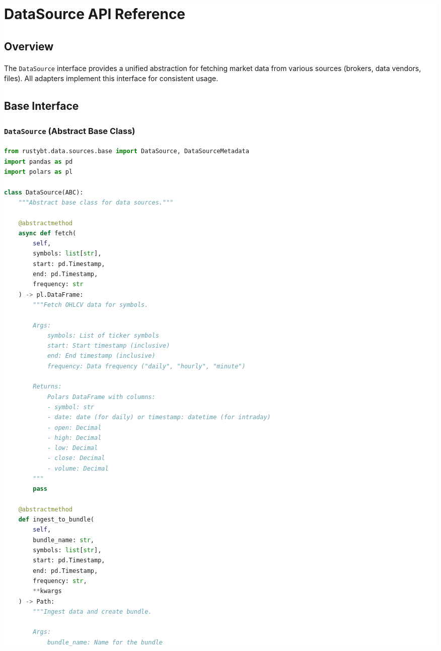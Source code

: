 # DataSource API Reference

## Overview

The `DataSource` interface provides a unified abstraction for fetching market data from various sources (brokers, data vendors, files). All adapters implement this interface for consistent usage.

## Base Interface

### `DataSource` (Abstract Base Class)

```python
from rustybt.data.sources.base import DataSource, DataSourceMetadata
import pandas as pd
import polars as pl

class DataSource(ABC):
    """Abstract base class for data sources."""
    
    @abstractmethod
    async def fetch(
        self,
        symbols: list[str],
        start: pd.Timestamp,
        end: pd.Timestamp,
        frequency: str
    ) -> pl.DataFrame:
        """Fetch OHLCV data for symbols.
        
        Args:
            symbols: List of ticker symbols
            start: Start timestamp (inclusive)
            end: End timestamp (inclusive)
            frequency: Data frequency ("daily", "hourly", "minute")
        
        Returns:
            Polars DataFrame with columns:
            - symbol: str
            - date: date (for daily) or timestamp: datetime (for intraday)
            - open: Decimal
            - high: Decimal
            - low: Decimal
            - close: Decimal
            - volume: Decimal
        """
        pass
    
    @abstractmethod
    def ingest_to_bundle(
        self,
        bundle_name: str,
        symbols: list[str],
        start: pd.Timestamp,
        end: pd.Timestamp,
        frequency: str,
        **kwargs
    ) -> Path:
        """Ingest data and create bundle.
        
        Args:
            bundle_name: Name for the bundle
```